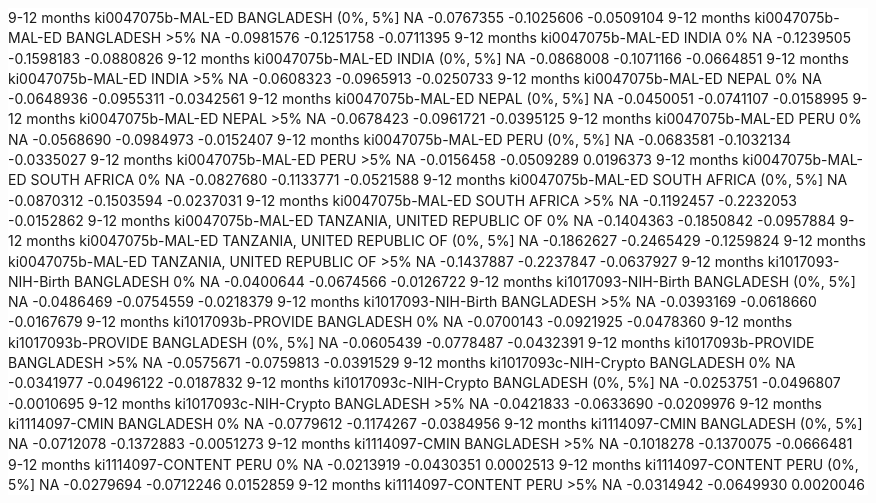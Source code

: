 9-12 months    ki0047075b-MAL-ED       BANGLADESH                     (0%, 5%]             NA                -0.0767355   -0.1025606   -0.0509104
9-12 months    ki0047075b-MAL-ED       BANGLADESH                     >5%                  NA                -0.0981576   -0.1251758   -0.0711395
9-12 months    ki0047075b-MAL-ED       INDIA                          0%                   NA                -0.1239505   -0.1598183   -0.0880826
9-12 months    ki0047075b-MAL-ED       INDIA                          (0%, 5%]             NA                -0.0868008   -0.1071166   -0.0664851
9-12 months    ki0047075b-MAL-ED       INDIA                          >5%                  NA                -0.0608323   -0.0965913   -0.0250733
9-12 months    ki0047075b-MAL-ED       NEPAL                          0%                   NA                -0.0648936   -0.0955311   -0.0342561
9-12 months    ki0047075b-MAL-ED       NEPAL                          (0%, 5%]             NA                -0.0450051   -0.0741107   -0.0158995
9-12 months    ki0047075b-MAL-ED       NEPAL                          >5%                  NA                -0.0678423   -0.0961721   -0.0395125
9-12 months    ki0047075b-MAL-ED       PERU                           0%                   NA                -0.0568690   -0.0984973   -0.0152407
9-12 months    ki0047075b-MAL-ED       PERU                           (0%, 5%]             NA                -0.0683581   -0.1032134   -0.0335027
9-12 months    ki0047075b-MAL-ED       PERU                           >5%                  NA                -0.0156458   -0.0509289    0.0196373
9-12 months    ki0047075b-MAL-ED       SOUTH AFRICA                   0%                   NA                -0.0827680   -0.1133771   -0.0521588
9-12 months    ki0047075b-MAL-ED       SOUTH AFRICA                   (0%, 5%]             NA                -0.0870312   -0.1503594   -0.0237031
9-12 months    ki0047075b-MAL-ED       SOUTH AFRICA                   >5%                  NA                -0.1192457   -0.2232053   -0.0152862
9-12 months    ki0047075b-MAL-ED       TANZANIA, UNITED REPUBLIC OF   0%                   NA                -0.1404363   -0.1850842   -0.0957884
9-12 months    ki0047075b-MAL-ED       TANZANIA, UNITED REPUBLIC OF   (0%, 5%]             NA                -0.1862627   -0.2465429   -0.1259824
9-12 months    ki0047075b-MAL-ED       TANZANIA, UNITED REPUBLIC OF   >5%                  NA                -0.1437887   -0.2237847   -0.0637927
9-12 months    ki1017093-NIH-Birth     BANGLADESH                     0%                   NA                -0.0400644   -0.0674566   -0.0126722
9-12 months    ki1017093-NIH-Birth     BANGLADESH                     (0%, 5%]             NA                -0.0486469   -0.0754559   -0.0218379
9-12 months    ki1017093-NIH-Birth     BANGLADESH                     >5%                  NA                -0.0393169   -0.0618660   -0.0167679
9-12 months    ki1017093b-PROVIDE      BANGLADESH                     0%                   NA                -0.0700143   -0.0921925   -0.0478360
9-12 months    ki1017093b-PROVIDE      BANGLADESH                     (0%, 5%]             NA                -0.0605439   -0.0778487   -0.0432391
9-12 months    ki1017093b-PROVIDE      BANGLADESH                     >5%                  NA                -0.0575671   -0.0759813   -0.0391529
9-12 months    ki1017093c-NIH-Crypto   BANGLADESH                     0%                   NA                -0.0341977   -0.0496122   -0.0187832
9-12 months    ki1017093c-NIH-Crypto   BANGLADESH                     (0%, 5%]             NA                -0.0253751   -0.0496807   -0.0010695
9-12 months    ki1017093c-NIH-Crypto   BANGLADESH                     >5%                  NA                -0.0421833   -0.0633690   -0.0209976
9-12 months    ki1114097-CMIN          BANGLADESH                     0%                   NA                -0.0779612   -0.1174267   -0.0384956
9-12 months    ki1114097-CMIN          BANGLADESH                     (0%, 5%]             NA                -0.0712078   -0.1372883   -0.0051273
9-12 months    ki1114097-CMIN          BANGLADESH                     >5%                  NA                -0.1018278   -0.1370075   -0.0666481
9-12 months    ki1114097-CONTENT       PERU                           0%                   NA                -0.0213919   -0.0430351    0.0002513
9-12 months    ki1114097-CONTENT       PERU                           (0%, 5%]             NA                -0.0279694   -0.0712246    0.0152859
9-12 months    ki1114097-CONTENT       PERU                           >5%                  NA                -0.0314942   -0.0649930    0.0020046